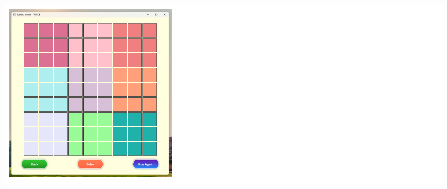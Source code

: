 <img src="https://github.com/CodderPrince/Offline_Games_Collection/blob/main/UI/image_2025-08-09_02-23-53.png" alt="Leaderboard Screen" width="320" style="margin:10px;"/>